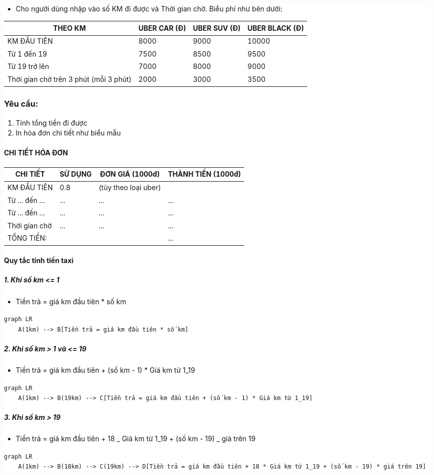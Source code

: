 - Cho người dùng nhập vào số KM đi được và Thời gian chờ. Biểu phí như bên dưới:

| THEO KM                                | UBER CAR (Đ) | UBER SUV (Đ) | UBER BLACK (Đ) |
| -------------------------------------- | ------------ | ------------ | -------------- |
| KM ĐẦU TIÊN                            | 8000         | 9000         | 10000          |
| Từ 1 đến 19                            | 7500         | 8500         | 9500           |
| Từ 19 trở lên                          | 7000         | 8000         | 9000           |
| Thời gian chờ trên 3 phút (mỗi 3 phút) | 2000         | 3000         | 3500           |

### Yêu cầu:

1. Tính tổng tiền đi được
2. In hóa đơn chi tiết như biểu mẫu

#### CHI TIẾT HÓA ĐƠN

| CHI TIẾT       | SỬ DỤNG | ĐƠN GIÁ (1000đ)      | THÀNH TIỀN (1000đ) |
| -------------- | ------- | -------------------- | ------------------ |
| KM ĐẦU TIÊN    | 0.8     | (tùy theo loại uber) |                    |
| Từ ... đến ... | ...     | ...                  | ...                |
| Từ ... đến ... | ...     | ...                  | ...                |
| Thời gian chờ  | ...     | ...                  | ...                |
| TỔNG TIỀN:     |         |                      | ...                |

#### Quy tắc tính tiền taxi

##### 1. Khi số km <= 1

- Tiền trả = giá km đầu tiên \* số km

```mermaid
graph LR
    A(1km) --> B[Tiền trả = giá km đầu tiên * số km]
```

##### 2. Khi số km > 1 và <= 19

- Tiền trả = giá km đầu tiên + (số km - 1) \* Giá km từ 1_19

```mermaid
graph LR
    A(1km) --> B(19km) --> C[Tiền trả = giá km đầu tiên + (số km - 1) * Giá km từ 1_19]
```

##### 3. Khi số km > 19

- Tiền trả = giá km đầu tiên + 18 _ Giá km từ 1_19 + (số km - 19) _ giá trên 19

```mermaid
graph LR
    A(1km) --> B(18km) --> C(19km) --> D[Tiền trả = giá km đầu tiên + 18 * Giá km từ 1_19 + (số km - 19) * giá trên 19]
```
